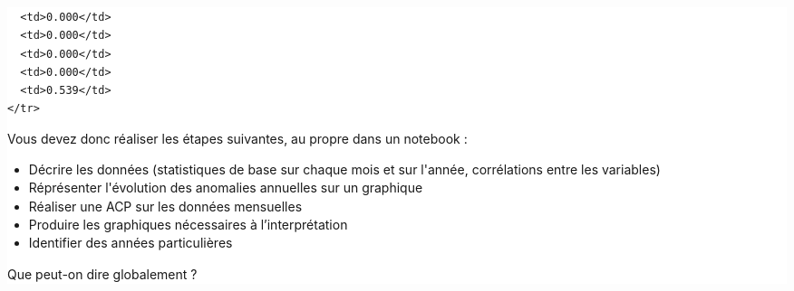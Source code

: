      <td>0.000</td>
      <td>0.000</td>
      <td>0.000</td>
      <td>0.000</td>
      <td>0.539</td>
    </tr>
  </tbody>
</table>
</div>



Vous devez donc réaliser les étapes suivantes, au propre dans un notebook :

- Décrire les données (statistiques de base sur chaque mois et sur l'année, corrélations entre les variables)
- Réprésenter l'évolution des anomalies annuelles sur un graphique
- Réaliser une ACP sur les données mensuelles
- Produire les graphiques nécessaires à l’interprétation
- Identifier des années particulières

Que peut-on dire globalement ?



```python

```
